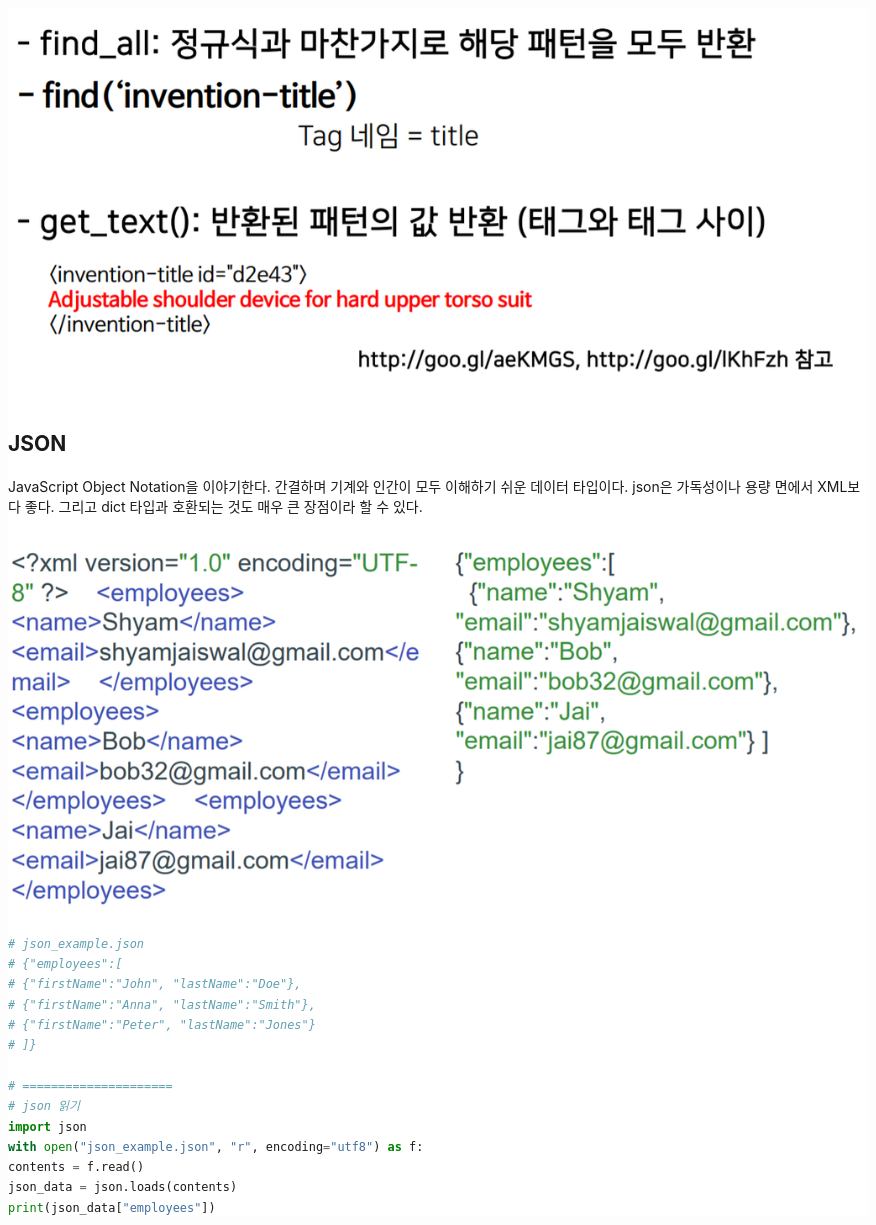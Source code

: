 ![9.png](/images/2021-01-22/9.png)

## JSON

JavaScript Object Notation을 이야기한다. 간결하며 기계와 인간이 모두 이해하기 쉬운 데이터 타입이다. json은 가독성이나 용량 면에서 XML보다 좋다. 그리고 dict 타입과 호환되는 것도 매우 큰 장점이라 할 수 있다.

![10.png](/images/2021-01-22/10.png)

```python
# json_example.json
# {"employees":[
# {"firstName":"John", "lastName":"Doe"},
# {"firstName":"Anna", "lastName":"Smith"},
# {"firstName":"Peter", "lastName":"Jones"}
# ]}

# =====================
# json 읽기
import json
with open("json_example.json", "r", encoding="utf8") as f:
contents = f.read()
json_data = json.loads(contents)
print(json_data["employees"])

```